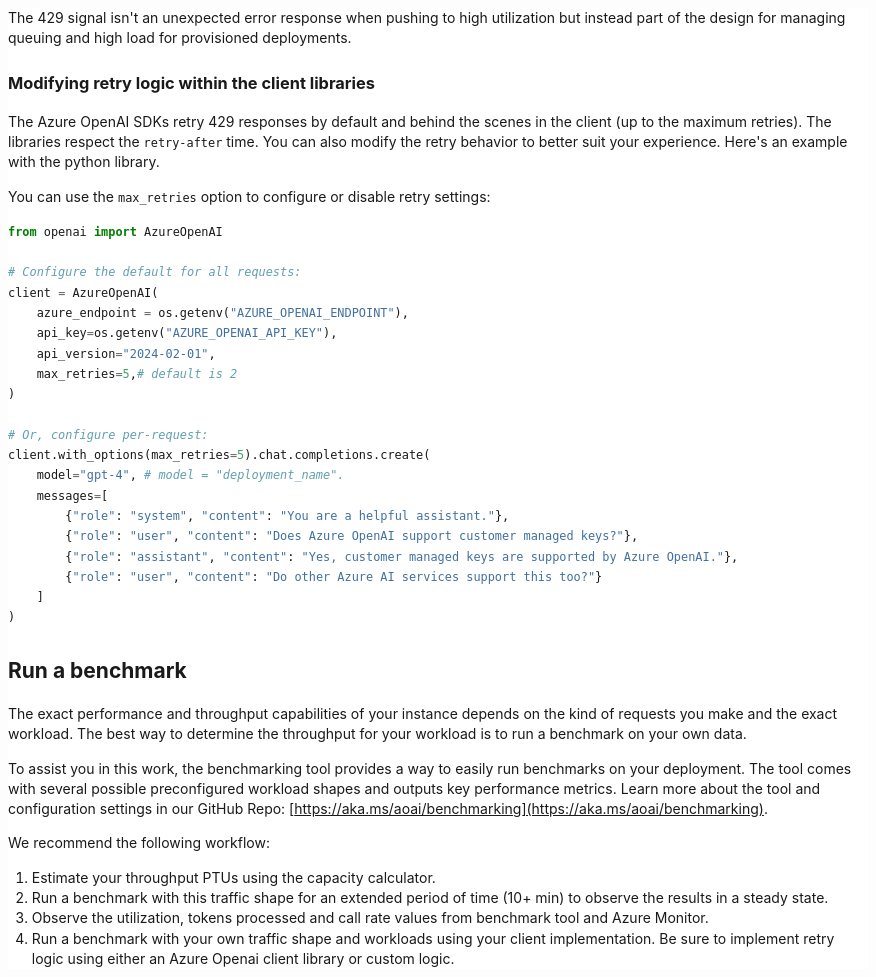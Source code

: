 The 429 signal isn't an unexpected error response when pushing to high utilization but instead part of the design for managing queuing and high load for provisioned deployments. 

### Modifying retry logic within the client libraries
The Azure OpenAI SDKs retry 429 responses by default and behind the scenes in the client (up to the maximum retries). The libraries respect the `retry-after` time. You can also modify the retry behavior to better suit your experience. Here's an example with the python library. 


You can use the `max_retries` option to configure or disable retry settings:

```python
from openai import AzureOpenAI

# Configure the default for all requests:
client = AzureOpenAI(
    azure_endpoint = os.getenv("AZURE_OPENAI_ENDPOINT"),
    api_key=os.getenv("AZURE_OPENAI_API_KEY"),
    api_version="2024-02-01",
    max_retries=5,# default is 2
)

# Or, configure per-request:
client.with_options(max_retries=5).chat.completions.create(
    model="gpt-4", # model = "deployment_name".
    messages=[
        {"role": "system", "content": "You are a helpful assistant."},
        {"role": "user", "content": "Does Azure OpenAI support customer managed keys?"},
        {"role": "assistant", "content": "Yes, customer managed keys are supported by Azure OpenAI."},
        {"role": "user", "content": "Do other Azure AI services support this too?"}
    ]
)
```


## Run a benchmark
The exact performance and throughput capabilities of your instance depends on the kind of requests you make and the exact workload. The best way to determine the throughput for your workload is to run a benchmark on your own data. 

To assist you in this work, the benchmarking tool provides a way to easily run benchmarks on your deployment. The tool comes with several possible preconfigured workload shapes and outputs key performance metrics. Learn more about the tool and configuration settings in our GitHub Repo: [https://aka.ms/aoai/benchmarking](https://aka.ms/aoai/benchmarking). 

We recommend the following workflow:
1. Estimate your throughput PTUs using the capacity calculator.
1. Run a benchmark with this traffic shape for an extended period of time (10+ min) to observe the results in a steady state.
1. Observe the utilization, tokens processed and call rate values from benchmark tool and Azure Monitor.
1. Run a benchmark with your own traffic shape and workloads using your client implementation. Be sure to implement retry logic using either an Azure Openai client library or custom logic. 
